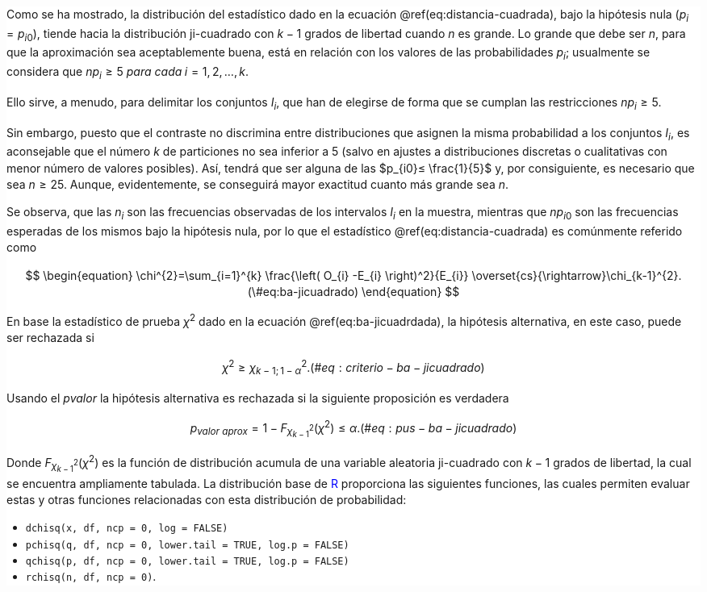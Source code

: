Como se ha mostrado, la distribución del estadístico dado en la ecuación \@ref(eq:distancia-cuadrada), bajo la hipótesis nula $\left(p_i=p_{i0} \right)$, tiende hacia la distribución ji-cuadrado con $k-1$ grados de libertad cuando $n$ es grande. Lo grande que debe ser $n$, para que la aproximación sea aceptablemente buena, está en relación con los valores de las probabilidades $p_i$; usualmente se considera que $np_i≥5 \ \textit{para cada} \;i=1,2,\dotsc,k$.

Ello sirve, a menudo, para delimitar los conjuntos $I_i$, que han de elegirse de forma que se cumplan las restricciones $np_i≥5$.

Sin embargo, puesto que el contraste no discrimina entre distribuciones que asignen la misma probabilidad a los conjuntos $I_i$, es aconsejable que el número $k$ de particiones no sea inferior a 5 (salvo en ajustes a distribuciones discretas o cualitativas con menor número de valores posibles). Así, tendrá que ser alguna de las $p_{i0}≤ \frac{1}{5}$ y, por consiguiente, es necesario que sea $n≥25$. Aunque, evidentemente, se conseguirá mayor exactitud cuanto más grande sea $n$.

Se observa, que las $n_i$ son las frecuencias observadas de los intervalos $I_i$ en la muestra, mientras que $np_{i0}$ son las frecuencias esperadas de los mismos bajo la hipótesis nula, por lo que el estadístico \@ref(eq:distancia-cuadrada) es comúnmente referido como

$$
\begin{equation}
\chi^{2}=\sum_{i=1}^{k} \frac{\left( O_{i} -E_{i} \right)^2}{E_{i}} \overset{cs}{\rightarrow}\chi_{k-1}^{2}.
(\#eq:ba-jicuadrado)
\end{equation}
$$

En base la estadístico de prueba $\chi^{2}$ dado en la ecuación \@ref(eq:ba-jicuadrdada), la hipótesis alternativa, en este caso, puede ser rechazada si

$$
\begin{equation}
\chi^{2}\geq \chi_{k-1;1-\alpha}^{2}.
(\#eq:criterio-ba-jicuadrado)
\end{equation}
$$

Usando el $p{valor}$ la hipótesis alternativa es rechazada si la siguiente proposición es verdadera

$$
\begin{equation}
p_{valor \ aprox}=1-F_{\chi_{k-1}^{2}}\left(\chi^{2} \right) \leq \alpha.
(\#eq:pus-ba-jicuadrado)
\end{equation}
$$

Donde $F_{\chi_{k-1}^{2}}\left(\chi^{2} \right)$ es la función de distribución acumula de una variable aleatoria ji-cuadrado con $k-1$ grados de libertad, la cual se encuentra ampliamente tabulada. La distribución base de <span style='color: blue;'>R</span> proporciona las siguientes funciones, las cuales permiten evaluar estas y otras funciones relacionadas con esta distribución de probabilidad:

-   `dchisq(x, df, ncp = 0, log = FALSE)`
-   `pchisq(q, df, ncp = 0, lower.tail = TRUE, log.p = FALSE)`
-   `qchisq(p, df, ncp = 0, lower.tail = TRUE, log.p = FALSE)`
-   `rchisq(n, df, ncp = 0)`.
